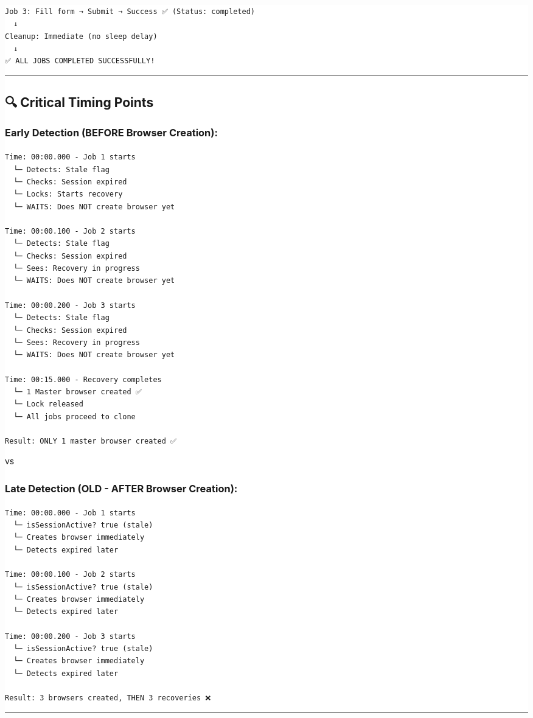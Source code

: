 ```
Job 3: Fill form → Submit → Success ✅ (Status: completed)
  ↓
Cleanup: Immediate (no sleep delay)
  ↓
✅ ALL JOBS COMPLETED SUCCESSFULLY!
```

---

## 🔍 **Critical Timing Points**

### **Early Detection (BEFORE Browser Creation):**

```
Time: 00:00.000 - Job 1 starts
  └─ Detects: Stale flag
  └─ Checks: Session expired
  └─ Locks: Starts recovery
  └─ WAITS: Does NOT create browser yet

Time: 00:00.100 - Job 2 starts
  └─ Detects: Stale flag
  └─ Checks: Session expired
  └─ Sees: Recovery in progress
  └─ WAITS: Does NOT create browser yet

Time: 00:00.200 - Job 3 starts
  └─ Detects: Stale flag
  └─ Checks: Session expired
  └─ Sees: Recovery in progress
  └─ WAITS: Does NOT create browser yet

Time: 00:15.000 - Recovery completes
  └─ 1 Master browser created ✅
  └─ Lock released
  └─ All jobs proceed to clone

Result: ONLY 1 master browser created ✅
```

vs

### **Late Detection (OLD - AFTER Browser Creation):**

```
Time: 00:00.000 - Job 1 starts
  └─ isSessionActive? true (stale)
  └─ Creates browser immediately
  └─ Detects expired later

Time: 00:00.100 - Job 2 starts
  └─ isSessionActive? true (stale)
  └─ Creates browser immediately
  └─ Detects expired later

Time: 00:00.200 - Job 3 starts
  └─ isSessionActive? true (stale)
  └─ Creates browser immediately
  └─ Detects expired later

Result: 3 browsers created, THEN 3 recoveries ❌
```

---
